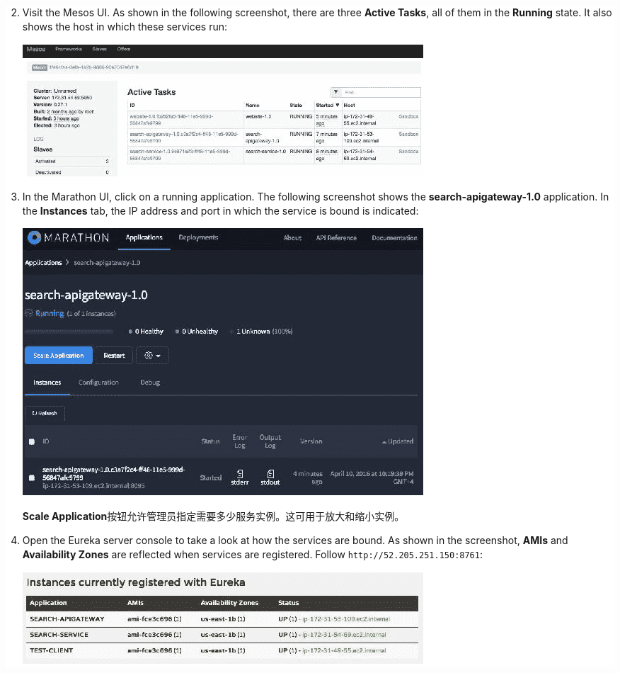 2.  Visit the Mesos UI. As shown in the following screenshot, there are three **Active Tasks**, all of them in the **Running** state. It also shows the host in which these services run:

    ![Reviewing the deployment](img/B05447_09_15.jpg)

3.  In the Marathon UI, click on a running application. The following screenshot shows the **search-apigateway-1.0** application. In the **Instances** tab, the IP address and port in which the service is bound is indicated:

    ![Reviewing the deployment](img/B05447_09_16.jpg)

    **Scale Application**按钮允许管理员指定需要多少服务实例。这可用于放大和缩小实例。

4.  Open the Eureka server console to take a look at how the services are bound. As shown in the screenshot, **AMIs** and **Availability Zones** are reflected when services are registered. Follow `http://52.205.251.150:8761`:

    ![Reviewing the deployment](img/B05447_09_17.jpg)
